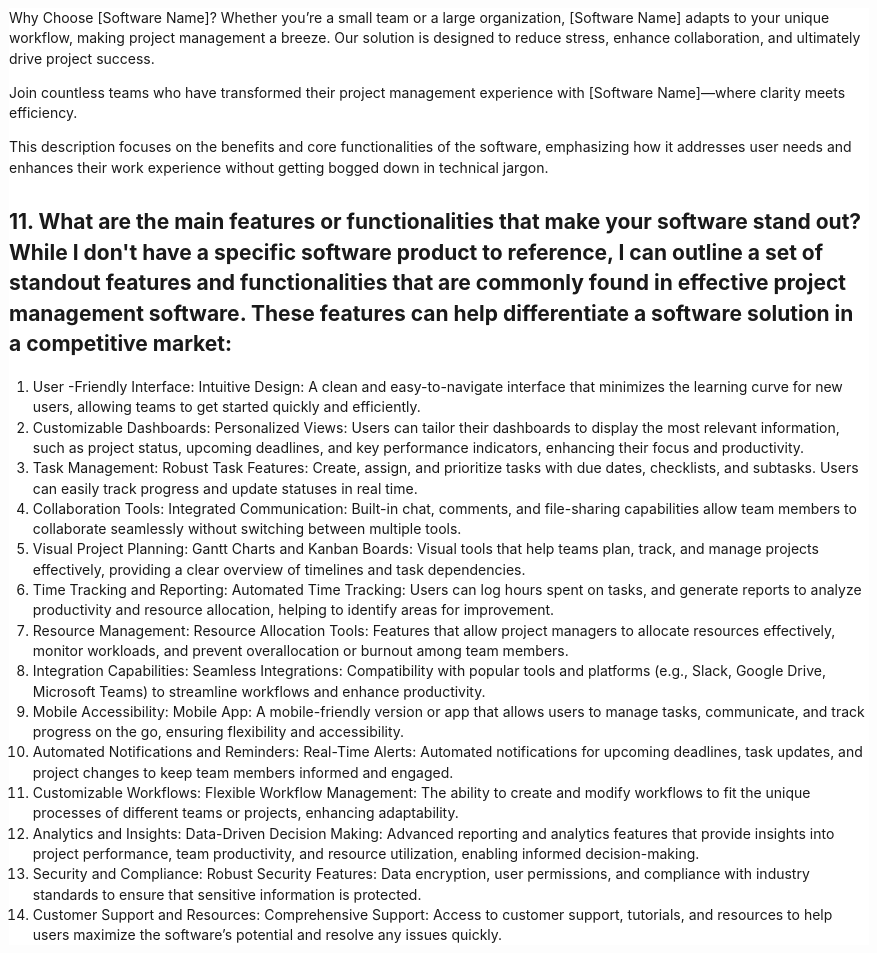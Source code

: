Why Choose [Software Name]?
Whether you’re a small team or a large organization, [Software Name] adapts to your unique workflow, making project management a breeze. Our solution is designed to reduce stress, enhance collaboration, and ultimately drive project success.

Join countless teams who have transformed their project management experience with [Software Name]—where clarity meets efficiency.

This description focuses on the benefits and core functionalities of the software, emphasizing how it addresses user needs and enhances their work experience without getting bogged down in technical jargon.



## 11. What are the main features or functionalities that make your software stand out?While I don't have a specific software product to reference, I can outline a set of standout features and functionalities that are commonly found in effective project management software. These features can help differentiate a software solution in a competitive market:

1. User -Friendly Interface:
Intuitive Design: A clean and easy-to-navigate interface that minimizes the learning curve for new users, allowing teams to get started quickly and efficiently.
2. Customizable Dashboards:
Personalized Views: Users can tailor their dashboards to display the most relevant information, such as project status, upcoming deadlines, and key performance indicators, enhancing their focus and productivity.
3. Task Management:
Robust Task Features: Create, assign, and prioritize tasks with due dates, checklists, and subtasks. Users can easily track progress and update statuses in real time.
4. Collaboration Tools:
Integrated Communication: Built-in chat, comments, and file-sharing capabilities allow team members to collaborate seamlessly without switching between multiple tools.
5. Visual Project Planning:
Gantt Charts and Kanban Boards: Visual tools that help teams plan, track, and manage projects effectively, providing a clear overview of timelines and task dependencies.
6. Time Tracking and Reporting:
Automated Time Tracking: Users can log hours spent on tasks, and generate reports to analyze productivity and resource allocation, helping to identify areas for improvement.
7. Resource Management:
Resource Allocation Tools: Features that allow project managers to allocate resources effectively, monitor workloads, and prevent overallocation or burnout among team members.
8. Integration Capabilities:
Seamless Integrations: Compatibility with popular tools and platforms (e.g., Slack, Google Drive, Microsoft Teams) to streamline workflows and enhance productivity.
9. Mobile Accessibility:
Mobile App: A mobile-friendly version or app that allows users to manage tasks, communicate, and track progress on the go, ensuring flexibility and accessibility.
10. Automated Notifications and Reminders:
Real-Time Alerts: Automated notifications for upcoming deadlines, task updates, and project changes to keep team members informed and engaged.
11. Customizable Workflows:
Flexible Workflow Management: The ability to create and modify workflows to fit the unique processes of different teams or projects, enhancing adaptability.
12. Analytics and Insights:
Data-Driven Decision Making: Advanced reporting and analytics features that provide insights into project performance, team productivity, and resource utilization, enabling informed decision-making.
13. Security and Compliance:
Robust Security Features: Data encryption, user permissions, and compliance with industry standards to ensure that sensitive information is protected.
14. Customer Support and Resources:
Comprehensive Support: Access to customer support, tutorials, and resources to help users maximize the software’s potential and resolve any issues quickly.
